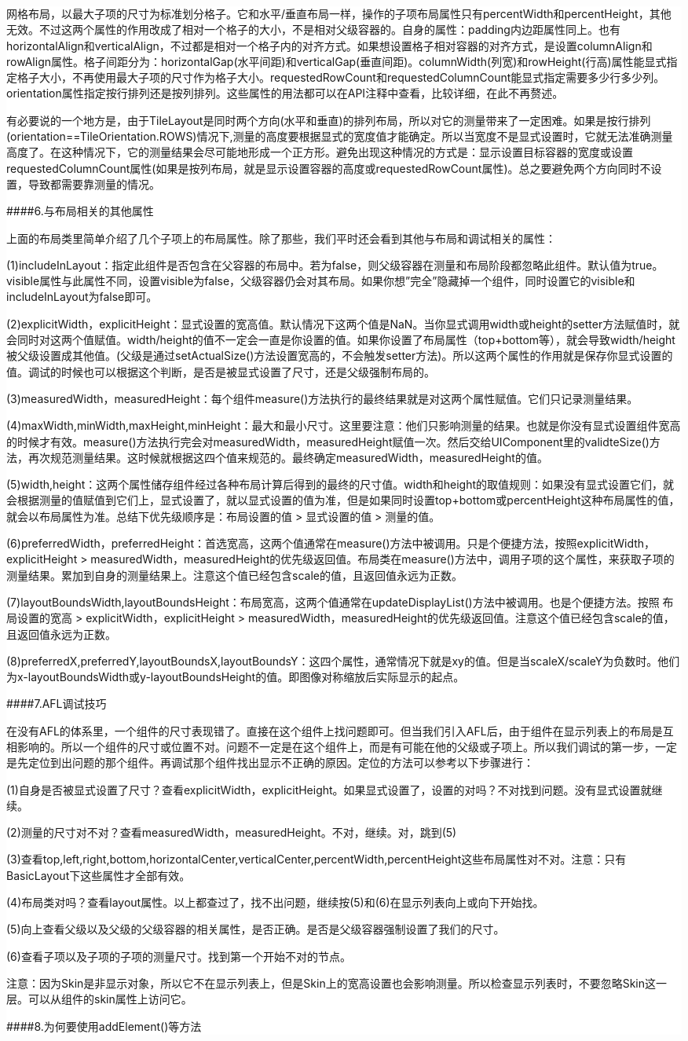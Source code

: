 网格布局，以最大子项的尺寸为标准划分格子。它和水平/垂直布局一样，操作的子项布局属性只有percentWidth和percentHeight，其他无效。不过这两个属性的作用改成了相对一个格子的大小，不是相对父级容器的。自身的属性：padding内边距属性同上。也有horizontalAlign和verticalAlign，不过都是相对一个格子内的对齐方式。如果想设置格子相对容器的对齐方式，是设置columnAlign和rowAlign属性。格子间距分为：horizontalGap(水平间距)和verticalGap(垂直间距)。columnWidth(列宽)和rowHeight(行高)属性能显式指定格子大小，不再使用最大子项的尺寸作为格子大小。requestedRowCount和requestedColumnCount能显式指定需要多少行多少列。orientation属性指定按行排列还是按列排列。这些属性的用法都可以在API注释中查看，比较详细，在此不再赘述。

有必要说的一个地方是，由于TileLayout是同时两个方向(水平和垂直)的排列布局，所以对它的测量带来了一定困难。如果是按行排列(orientation==TileOrientation.ROWS)情况下,测量的高度要根据显式的宽度值才能确定。所以当宽度不是显式设置时，它就无法准确测量高度了。在这种情况下，它的测量结果会尽可能地形成一个正方形。避免出现这种情况的方式是：显示设置目标容器的宽度或设置requestedColumnCount属性(如果是按列布局，就是显示设置容器的高度或requestedRowCount属性)。总之要避免两个方向同时不设置，导致都需要靠测量的情况。

####6.与布局相关的其他属性

上面的布局类里简单介绍了几个子项上的布局属性。除了那些，我们平时还会看到其他与布局和调试相关的属性：

(1)includeInLayout：指定此组件是否包含在父容器的布局中。若为false，则父级容器在测量和布局阶段都忽略此组件。默认值为true。visible属性与此属性不同，设置visible为false，父级容器仍会对其布局。如果你想”完全”隐藏掉一个组件，同时设置它的visible和includeInLayout为false即可。

(2)explicitWidth，explicitHeight：显式设置的宽高值。默认情况下这两个值是NaN。当你显式调用width或height的setter方法赋值时，就会同时对这两个值赋值。width/height的值不一定会一直是你设置的值。如果你设置了布局属性（top+bottom等），就会导致width/height被父级设置成其他值。(父级是通过setActualSize()方法设置宽高的，不会触发setter方法)。所以这两个属性的作用就是保存你显式设置的值。调试的时候也可以根据这个判断，是否是被显式设置了尺寸，还是父级强制布局的。

(3)measuredWidth，measuredHeight：每个组件measure()方法执行的最终结果就是对这两个属性赋值。它们只记录测量结果。

(4)maxWidth,minWidth,maxHeight,minHeight：最大和最小尺寸。这里要注意：他们只影响测量的结果。也就是你没有显式设置组件宽高的时候才有效。measure()方法执行完会对measuredWidth，measuredHeight赋值一次。然后交给UIComponent里的validteSize()方法，再次规范测量结果。这时候就根据这四个值来规范的。最终确定measuredWidth，measuredHeight的值。

(5)width,height：这两个属性储存组件经过各种布局计算后得到的最终的尺寸值。width和height的取值规则：如果没有显式设置它们，就会根据测量的值赋值到它们上，显式设置了，就以显式设置的值为准，但是如果同时设置top+bottom或percentHeight这种布局属性的值，就会以布局属性为准。总结下优先级顺序是：布局设置的值 > 显式设置的值 > 测量的值。

(6)preferredWidth，preferredHeight：首选宽高，这两个值通常在measure()方法中被调用。只是个便捷方法，按照explicitWidth，explicitHeight > measuredWidth，measuredHeight的优先级返回值。布局类在measure()方法中，调用子项的这个属性，来获取子项的测量结果。累加到自身的测量结果上。注意这个值已经包含scale的值，且返回值永远为正数。

(7)layoutBoundsWidth,layoutBoundsHeight：布局宽高，这两个值通常在updateDisplayList()方法中被调用。也是个便捷方法。按照 布局设置的宽高 > explicitWidth，explicitHeight > measuredWidth，measuredHeight的优先级返回值。注意这个值已经包含scale的值，且返回值永远为正数。

(8)preferredX,preferredY,layoutBoundsX,layoutBoundsY：这四个属性，通常情况下就是xy的值。但是当scaleX/scaleY为负数时。他们为x-layoutBoundsWidth或y-layoutBoundsHeight的值。即图像对称缩放后实际显示的起点。

####7.AFL调试技巧

在没有AFL的体系里，一个组件的尺寸表现错了。直接在这个组件上找问题即可。但当我们引入AFL后，由于组件在显示列表上的布局是互相影响的。所以一个组件的尺寸或位置不对。问题不一定是在这个组件上，而是有可能在他的父级或子项上。所以我们调试的第一步，一定是先定位到出问题的那个组件。再调试那个组件找出显示不正确的原因。定位的方法可以参考以下步骤进行：

(1)自身是否被显式设置了尺寸？查看explicitWidth，explicitHeight。如果显式设置了，设置的对吗？不对找到问题。没有显式设置就继续。

(2)测量的尺寸对不对？查看measuredWidth，measuredHeight。不对，继续。对，跳到(5)

(3)查看top,left,right,bottom,horizontalCenter,verticalCenter,percentWidth,percentHeight这些布局属性对不对。注意：只有BasicLayout下这些属性才全部有效。

(4)布局类对吗？查看layout属性。以上都查过了，找不出问题，继续按(5)和(6)在显示列表向上或向下开始找。

(5)向上查看父级以及父级的父级容器的相关属性，是否正确。是否是父级容器强制设置了我们的尺寸。

(6)查看子项以及子项的子项的测量尺寸。找到第一个开始不对的节点。

注意：因为Skin是非显示对象，所以它不在显示列表上，但是Skin上的宽高设置也会影响测量。所以检查显示列表时，不要忽略Skin这一层。可以从组件的skin属性上访问它。

####8.为何要使用addElement()等方法
